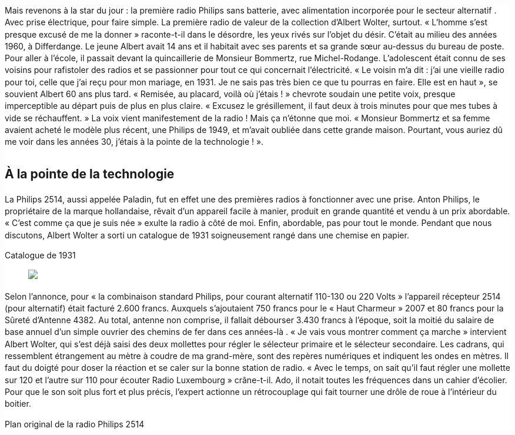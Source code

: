 
Mais revenons à la star du jour : la première radio Philips sans batterie, avec alimentation incorporée pour le secteur alternatif . Avec prise électrique, pour faire simple. La première radio de valeur de la collection d’Albert Wolter, surtout. 
« L’homme s’est presque excusé de me la donner »  raconte-t-il dans le désordre, les yeux rivés sur l’objet du désir. C’était au milieu des années 1960, à Differdange. Le jeune Albert avait 14 ans et il habitait avec ses parents et sa grande sœur au-dessus du bureau de poste. Pour aller à l’école, il passait devant la quincaillerie de Monsieur Bommertz, rue Michel-Rodange. L’adolescent était connu de ses voisins pour rafistoler des radios et se passionner pour tout ce qui concernait l’électricité. « Le voisin m’a dit : j’ai une vieille radio pour toi, celle que j’ai reçu pour mon mariage, en 1931. Je ne sais pas très bien ce que tu pourras en faire. Elle est en haut », se souvient Albert 60 ans plus tard. 
« Remisée, au placard, voilà où j’étais ! » chevrote soudain une petite voix, presque imperceptible au départ puis de plus en plus claire. « Excusez le grésillement, il faut deux à trois minutes pour que mes tubes à vide se réchauffent. » La voix vient manifestement de la radio ! Mais ça n’étonne que moi. « Monsieur Bommertz et sa femme avaient acheté le modèle plus récent, une Philips de 1949, et m’avait oubliée dans cette grande maison. Pourtant, vous auriez dû me voir dans les années 30, j’étais à la pointe de la technologie ! ». 
## À la pointe de la technologie 
La Philips 2514, aussi appelée Paladin, fut en effet une des premières radios à fonctionner avec une prise. Anton Philips, le propriétaire de la marque hollandaise, rêvait d’un appareil facile à manier, produit en grande quantité et vendu à un prix abordable.  
« C’est comme ça que je suis née » exulte la radio à côté de moi. Enfin, abordable, pas pour tout le monde. Pendant que nous discutons, Albert Wolter a sorti un catalogue de 1931 soigneusement rangé dans une chemise en papier. 
<figcaption>Catalogue de 1931</figcaption>
<figure><img src="/assets/images/Philips 2514 intérieur. catalogue achat.jpeg"></figure>

Selon l’annonce, pour « la combinaison standard Philips, pour courant alternatif 110-130 ou 220 Volts » l’appareil récepteur 2514 (pour alternatif) était facturé 2.600 francs. Auxquels s’ajoutaient 750 francs pour le « Haut Charmeur » 2007 et 80 francs pour la Sûreté d’Antenne 4382. Au total, antenne non comprise, il fallait débourser 3.430 francs à l’époque, soit la moitié du salaire de base annuel d’un simple ouvrier des chemins de fer dans ces années-là . 
« Je vais vous montrer comment ça marche » intervient Albert Wolter, qui s’est déjà saisi des deux mollettes pour régler le sélecteur primaire et le sélecteur secondaire. Les cadrans, qui ressemblent étrangement au mètre à coudre de ma grand-mère, sont des repères numériques et indiquent les ondes en mètres. Il faut du doigté pour doser la réaction et se caler sur la bonne station de radio. « Avec le temps, on sait qu’il faut régler une mollette sur 120 et l’autre sur 110 pour écouter Radio Luxembourg » crâne-t-il. Ado, il notait toutes les fréquences dans un cahier d’écolier. Pour que le son soit plus fort et plus précis, l’expert actionne un rétrocouplage qui fait tourner une drôle de roue à l’intérieur du boitier.
<figcaption>Plan original de la radio Philips 2514</figcaption>